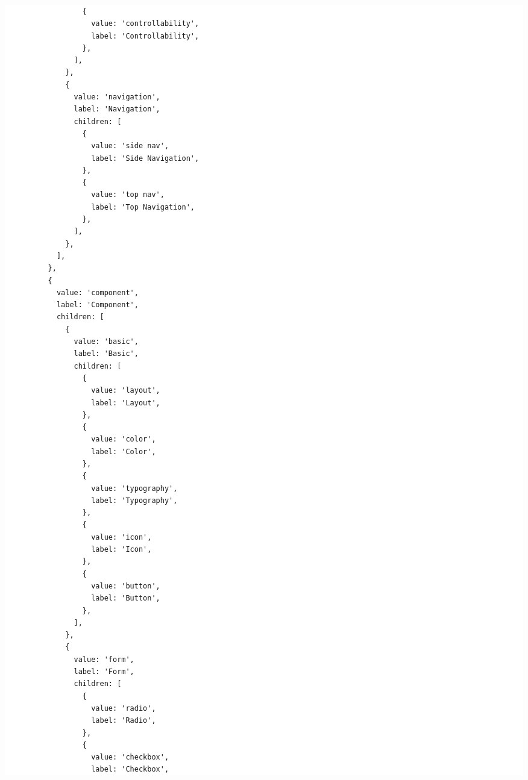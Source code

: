 ```html
                  {
                    value: 'controllability',
                    label: 'Controllability',
                  },
                ],
              },
              {
                value: 'navigation',
                label: 'Navigation',
                children: [
                  {
                    value: 'side nav',
                    label: 'Side Navigation',
                  },
                  {
                    value: 'top nav',
                    label: 'Top Navigation',
                  },
                ],
              },
            ],
          },
          {
            value: 'component',
            label: 'Component',
            children: [
              {
                value: 'basic',
                label: 'Basic',
                children: [
                  {
                    value: 'layout',
                    label: 'Layout',
                  },
                  {
                    value: 'color',
                    label: 'Color',
                  },
                  {
                    value: 'typography',
                    label: 'Typography',
                  },
                  {
                    value: 'icon',
                    label: 'Icon',
                  },
                  {
                    value: 'button',
                    label: 'Button',
                  },
                ],
              },
              {
                value: 'form',
                label: 'Form',
                children: [
                  {
                    value: 'radio',
                    label: 'Radio',
                  },
                  {
                    value: 'checkbox',
                    label: 'Checkbox',
```